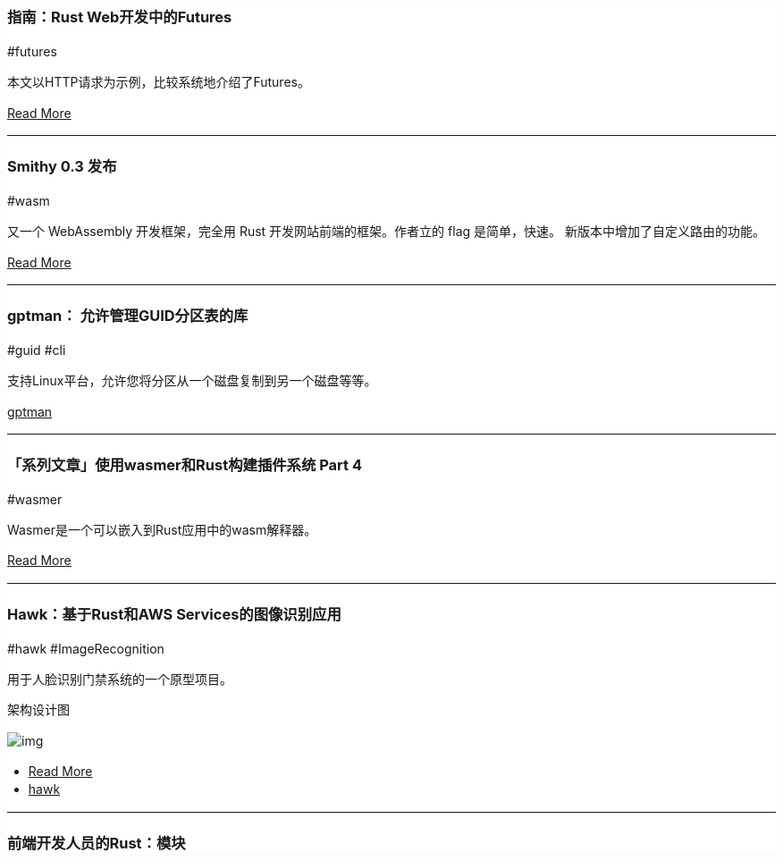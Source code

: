 
### 指南：Rust Web开发中的Futures

#futures

本文以HTTP请求为示例，比较系统地介绍了Futures。

[Read More](https://dev.to/gruberb/explained-rust-futures-for-web-development-a10)

---

### Smithy 0.3 发布

#wasm

又一个 WebAssembly 开发框架，完全用 Rust 开发网站前端的框架。作者立的 flag 是简单，快速。 新版本中增加了自定义路由的功能。

[Read More](https://medium.com/@robert.balicki_2494/rolling-your-own-router-with-smithy-v0-0-3-2de17cdbb49)

---

### gptman： 允许管理GUID分区表的库

#guid #cli

支持Linux平台，允许您将分区从一个磁盘复制到另一个磁盘等等。

[gptman](https://github.com/cecton/gptman)

---

### 「系列文章」使用wasmer和Rust构建插件系统 Part 4

#wasmer

Wasmer是一个可以嵌入到Rust应用中的wasm解释器。

[Read More](https://wiredforge.com/blog/wasmer-plugin-pt-4/index.html)

---

### Hawk：基于Rust和AWS Services的图像识别应用

#hawk #ImageRecognition

用于人脸识别门禁系统的一个原型项目。

架构设计图

![img](https://s2.ax1x.com/2019/05/05/E0Y0AO.png)

- [Read More](https://blog.knoldus.com/hawk-image-recognition-project-using-rust-and-aws-services/)
- [hawk](https://github.com/knoldus/hawk)

---

### 前端开发人员的Rust：模块
